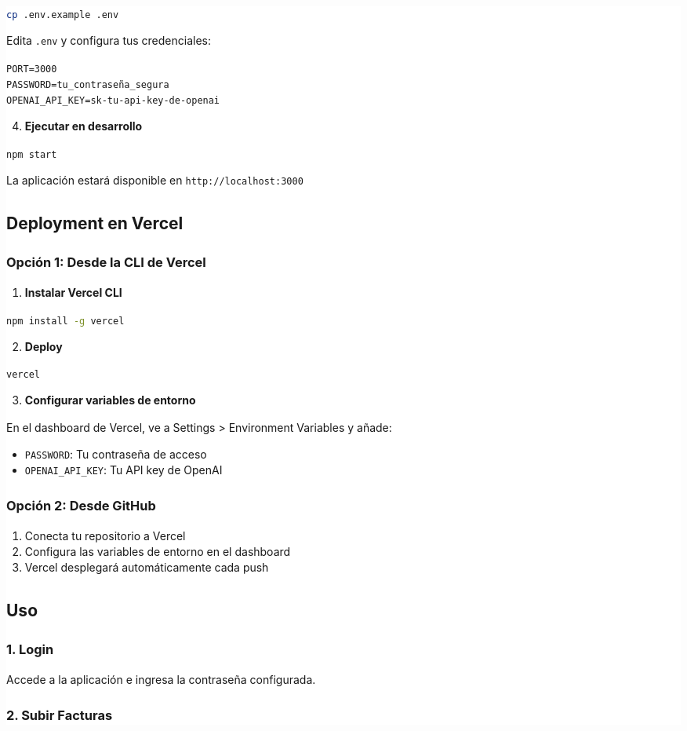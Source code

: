 ```bash
cp .env.example .env
```

Edita `.env` y configura tus credenciales:

```env
PORT=3000
PASSWORD=tu_contraseña_segura
OPENAI_API_KEY=sk-tu-api-key-de-openai
```

4. **Ejecutar en desarrollo**

```bash
npm start
```

La aplicación estará disponible en `http://localhost:3000`

## Deployment en Vercel

### Opción 1: Desde la CLI de Vercel

1. **Instalar Vercel CLI**

```bash
npm install -g vercel
```

2. **Deploy**

```bash
vercel
```

3. **Configurar variables de entorno**

En el dashboard de Vercel, ve a Settings > Environment Variables y añade:

- `PASSWORD`: Tu contraseña de acceso
- `OPENAI_API_KEY`: Tu API key de OpenAI

### Opción 2: Desde GitHub

1. Conecta tu repositorio a Vercel
2. Configura las variables de entorno en el dashboard
3. Vercel desplegará automáticamente cada push

## Uso

### 1. Login

Accede a la aplicación e ingresa la contraseña configurada.

### 2. Subir Facturas
